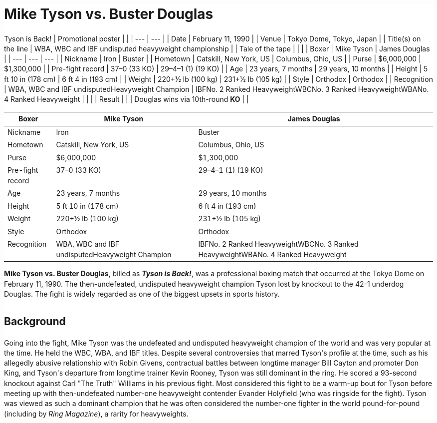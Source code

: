 # Mike Tyson vs. Buster Douglas

Tyson is Back!
| Promotional poster | |
| --- | --- |
| Date | February 11, 1990 |
| Venue | Tokyo Dome, Tokyo, Japan |
| Title(s) on the line | WBA, WBC and IBF undisputed heavyweight championship |
| Tale of the tape | |
| | Boxer | Mike Tyson | James Douglas | | --- | --- | --- | | Nickname | Iron | Buster | | Hometown | Catskill, New York, US | Columbus, Ohio, US | | Purse | $6,000,000 | $1,300,000 | | Pre-fight record | 37–0 (33 KO) | 29–4–1 (1\) (19 KO) | | Age | 23 years, 7 months | 29 years, 10 months | | Height | 5 ft 10 in (178 cm) | 6 ft 4 in (193 cm) | | Weight | 220\+1⁄2 lb (100 kg) | 231\+1⁄2 lb (105 kg) | | Style | Orthodox | Orthodox | | Recognition | WBA, WBC and IBF undisputedHeavyweight Champion | IBFNo. 2 Ranked HeavyweightWBCNo. 3 Ranked HeavyweightWBANo. 4 Ranked Heavyweight | | |
| Result | |
| Douglas wins via 10th-round **KO** | |

| Boxer | Mike Tyson | James Douglas |
| --- | --- | --- |
| Nickname | Iron | Buster |
| Hometown | Catskill, New York, US | Columbus, Ohio, US |
| Purse | $6,000,000 | $1,300,000 |
| Pre-fight record | 37–0 (33 KO) | 29–4–1 (1\) (19 KO) |
| Age | 23 years, 7 months | 29 years, 10 months |
| Height | 5 ft 10 in (178 cm) | 6 ft 4 in (193 cm) |
| Weight | 220\+1⁄2 lb (100 kg) | 231\+1⁄2 lb (105 kg) |
| Style | Orthodox | Orthodox |
| Recognition | WBA, WBC and IBF undisputedHeavyweight Champion | IBFNo. 2 Ranked HeavyweightWBCNo. 3 Ranked HeavyweightWBANo. 4 Ranked Heavyweight |

**Mike Tyson vs. Buster Douglas**, billed as ***Tyson is Back!***, was a professional boxing match that occurred at the Tokyo Dome on February 11, 1990\. The then-undefeated, undisputed heavyweight champion Tyson lost by knockout to the 42-1 underdog Douglas. The fight is widely regarded as one of the biggest upsets in sports history.

Background
----------

Going into the fight, Mike Tyson was the undefeated and undisputed heavyweight champion of the world and was very popular at the time. He held the WBC, WBA, and IBF titles. Despite several controversies that marred Tyson's profile at the time, such as his allegedly abusive relationship with Robin Givens, contractual battles between longtime manager Bill Cayton and promoter Don King, and Tyson's departure from longtime trainer Kevin Rooney, Tyson was still dominant in the ring. He scored a 93-second knockout against Carl "The Truth" Williams in his previous fight. Most considered this fight to be a warm-up bout for Tyson before meeting up with then-undefeated number-one heavyweight contender Evander Holyfield (who was ringside for the fight). Tyson was viewed as such a dominant champion that he was often considered the number-one fighter in the world pound-for-pound (including by *Ring Magazine*), a rarity for heavyweights.
